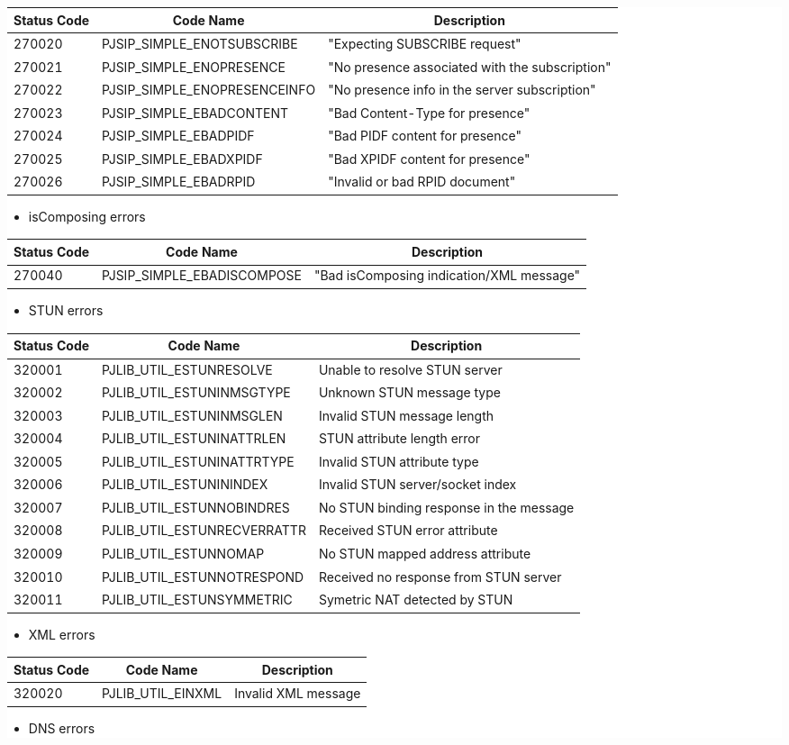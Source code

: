 |     Status   Code                            |     Code   Name                               |     Description                                                                                                |
|----------------------------------------------|-----------------------------------------------|----------------------------------------------------------------------------------------------------------------|  
|     270020                                   |     PJSIP_SIMPLE_ENOTSUBSCRIBE                |     "Expecting   SUBSCRIBE request"                                                                            |
|     270021                                   |     PJSIP_SIMPLE_ENOPRESENCE                  |     "No   presence associated with the subscription"                                                           |
|     270022                                   |     PJSIP_SIMPLE_ENOPRESENCEINFO              |     "No   presence info in the server subscription"                                                            |
|     270023                                   |     PJSIP_SIMPLE_EBADCONTENT                  |     "Bad   Content-Type for presence"                                                                          |
|     270024                                   |     PJSIP_SIMPLE_EBADPIDF                     |     "Bad   PIDF content for presence"                                                                          |
|     270025                                   |     PJSIP_SIMPLE_EBADXPIDF                    |     "Bad   XPIDF content for presence"                                                                         |
|     270026                                   |     PJSIP_SIMPLE_EBADRPID                     |     "Invalid   or bad RPID document"                                                                           |

   -  isComposing errors

|     Status   Code                            |     Code   Name                               |     Description                                                                                                |
|----------------------------------------------|-----------------------------------------------|----------------------------------------------------------------------------------------------------------------| 
|     270040                                   |     PJSIP_SIMPLE_EBADISCOMPOSE                |     "Bad   isComposing indication/XML message"                                                                 |

   -  STUN errors

|     Status   Code                            |     Code   Name                               |     Description                                                                                                |
|----------------------------------------------|-----------------------------------------------|----------------------------------------------------------------------------------------------------------------|
|     320001                                   |     PJLIB_UTIL_ESTUNRESOLVE                   |     Unable   to resolve STUN server                                                                            |
|     320002                                   |     PJLIB_UTIL_ESTUNINMSGTYPE                 |     Unknown   STUN message type                                                                                |
|     320003                                   |     PJLIB_UTIL_ESTUNINMSGLEN                  |     Invalid   STUN message length                                                                              |
|     320004                                   |     PJLIB_UTIL_ESTUNINATTRLEN                 |     STUN   attribute length error                                                                              |
|     320005                                   |     PJLIB_UTIL_ESTUNINATTRTYPE                |     Invalid   STUN attribute type                                                                              |
|     320006                                   |     PJLIB_UTIL_ESTUNININDEX                   |     Invalid   STUN server/socket index                                                                         |
|     320007                                   |     PJLIB_UTIL_ESTUNNOBINDRES                 |     No   STUN binding response in the message                                                                  |
|     320008                                   |     PJLIB_UTIL_ESTUNRECVERRATTR               |     Received   STUN error attribute                                                                            |
|     320009                                   |     PJLIB_UTIL_ESTUNNOMAP                     |     No   STUN mapped address attribute                                                                         |
|     320010                                   |     PJLIB_UTIL_ESTUNNOTRESPOND                |     Received   no response from STUN server                                                                    |
|     320011                                   |     PJLIB_UTIL_ESTUNSYMMETRIC                 |     Symetric   NAT detected by STUN                                                                            |

   -  XML errors

|     Status   Code                            |     Code   Name                               |     Description                                                                                                |
|----------------------------------------------|-----------------------------------------------|----------------------------------------------------------------------------------------------------------------|  
|     320020                                   |     PJLIB_UTIL_EINXML                         |     Invalid   XML message                                                                                      |

   -  DNS errors
